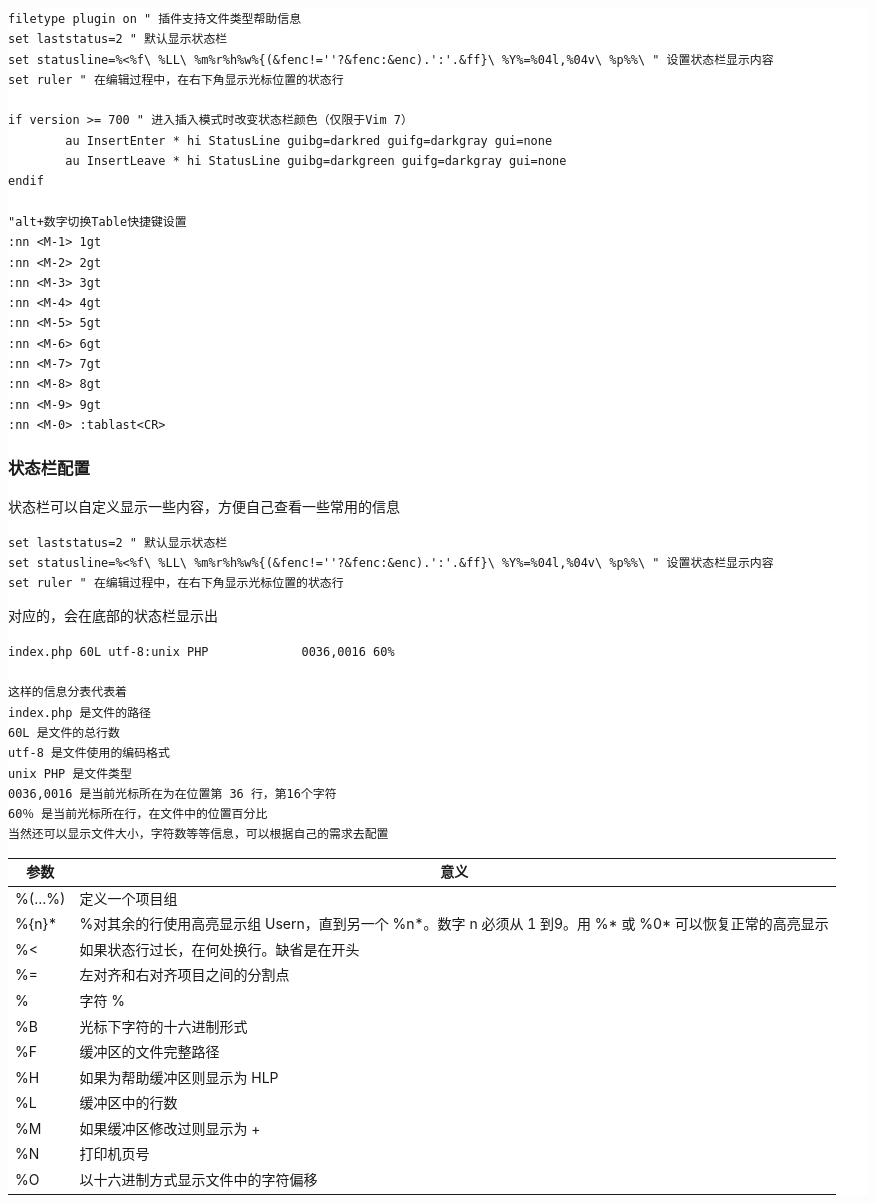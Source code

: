     filetype plugin on " 插件支持文件类型帮助信息
    set laststatus=2 " 默认显示状态栏 
    set statusline=%<%f\ %LL\ %m%r%h%w%{(&fenc!=''?&fenc:&enc).':'.&ff}\ %Y%=%04l,%04v\ %p%%\ " 设置状态栏显示内容
    set ruler " 在编辑过程中，在右下角显示光标位置的状态行
    
    if version >= 700 " 进入插入模式时改变状态栏颜色（仅限于Vim 7）
            au InsertEnter * hi StatusLine guibg=darkred guifg=darkgray gui=none
            au InsertLeave * hi StatusLine guibg=darkgreen guifg=darkgray gui=none
    endif
    
    "alt+数字切换Table快捷键设置
    :nn <M-1> 1gt
    :nn <M-2> 2gt
    :nn <M-3> 3gt
    :nn <M-4> 4gt
    :nn <M-5> 5gt
    :nn <M-6> 6gt
    :nn <M-7> 7gt
    :nn <M-8> 8gt
    :nn <M-9> 9gt
    :nn <M-0> :tablast<CR>

### 状态栏配置
状态栏可以自定义显示一些内容，方便自己查看一些常用的信息

    set laststatus=2 " 默认显示状态栏 
    set statusline=%<%f\ %LL\ %m%r%h%w%{(&fenc!=''?&fenc:&enc).':'.&ff}\ %Y%=%04l,%04v\ %p%%\ " 设置状态栏显示内容
    set ruler " 在编辑过程中，在右下角显示光标位置的状态行

对应的，会在底部的状态栏显示出

    index.php 60L utf-8:unix PHP             0036,0016 60%

    这样的信息分表代表着
    index.php 是文件的路径  
    60L 是文件的总行数  
    utf-8 是文件使用的编码格式
    unix PHP 是文件类型  
    0036,0016 是当前光标所在为在位置第 36 行，第16个字符
    60％ 是当前光标所在行，在文件中的位置百分比
    当然还可以显示文件大小，字符数等等信息，可以根据自己的需求去配置


|  参数  |  意义  |
| ----- | --------|
| %(…%) |定义一个项目组|
| %{n}* |%对其余的行使用高亮显示组 Usern，直到另一个 %n*。数字 n 必须从 1 到9。用 %* 或 %0* 可以恢复正常的高亮显示|
| %&lt; |如果状态行过长，在何处换行。缺省是在开头|
| %=    |左对齐和右对齐项目之间的分割点|
| %     |字符 %|
| %B    |光标下字符的十六进制形式|
| %F    |缓冲区的文件完整路径|
| %H    |如果为帮助缓冲区则显示为 HLP|
| %L    |缓冲区中的行数|
| %M    |如果缓冲区修改过则显示为 +|
| %N    |打印机页号|
| %O    |以十六进制方式显示文件中的字符偏移|